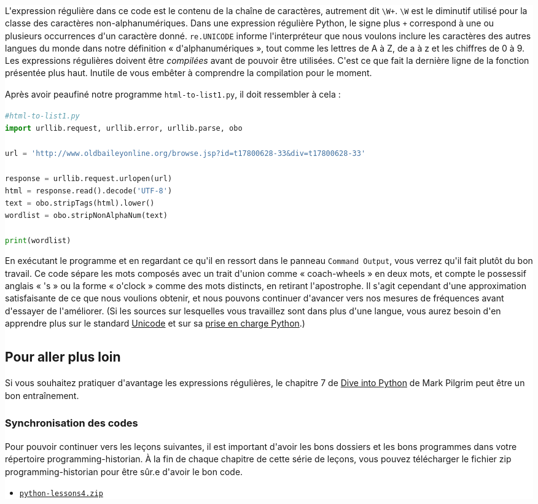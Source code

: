 L'expression régulière dans ce code est le contenu de la chaîne de caractères, autrement dit `\W+`. `\W` est le diminutif utilisé pour la classe des caractères non-alphanumériques. Dans une expression régulière Python, le signe plus `+` correspond à une ou plusieurs occurrences d'un caractère donné. `re.UNICODE` informe l'interpréteur que nous voulons inclure les caractères des autres langues du monde dans notre définition &laquo;&nbsp;d'alphanumériques&nbsp;&raquo;, tout comme les lettres de A à Z, de a à z et les chiffres de 0 à 9. Les expressions régulières doivent être *compilées* avant de pouvoir être utilisées. C'est ce que fait la dernière ligne de la fonction présentée plus haut. Inutile de vous embêter à comprendre la compilation pour le moment.

Après avoir peaufiné notre programme `html-to-list1.py`, il doit ressembler à cela :

``` python
#html-to-list1.py
import urllib.request, urllib.error, urllib.parse, obo

url = 'http://www.oldbaileyonline.org/browse.jsp?id=t17800628-33&div=t17800628-33'

response = urllib.request.urlopen(url)
html = response.read().decode('UTF-8')
text = obo.stripTags(html).lower()
wordlist = obo.stripNonAlphaNum(text)

print(wordlist)
```

En exécutant le programme et en regardant ce qu'il en ressort dans le panneau `Command Output`, vous verrez qu'il fait plutôt du bon travail. Ce code sépare les mots composés avec un trait d'union comme &laquo;&nbsp;coach-wheels&nbsp;&raquo; en deux mots, et compte le possessif anglais &laquo;&nbsp;'s&nbsp;&raquo; ou la forme &laquo;&nbsp;o'clock&nbsp;&raquo; comme des mots distincts, en retirant l'apostrophe. Il s'agit cependant d'une approximation  satisfaisante de ce que nous voulions obtenir, et nous pouvons continuer d'avancer vers nos mesures de fréquences avant d'essayer de l'améliorer. (Si les sources sur lesquelles vous travaillez sont dans plus d'une langue, vous aurez besoin d'en apprendre plus sur le standard [Unicode](https://home.unicode.org/) et sur sa [prise en charge Python](https://web.archive.org/web/20180502053841/http://www.diveintopython.net/xml_processing/unicode.html).)

## Pour aller plus loin

Si vous souhaitez pratiquer d'avantage les expressions régulières, le chapitre 7 de [Dive into Python](https://web.archive.org/web/20180416143856/http://www.diveintopython.net/regular_expressions/index.html) de Mark Pilgrim peut être un bon entraînement.

### Synchronisation des codes

Pour pouvoir continuer vers les leçons suivantes, il est important d'avoir les bons dossiers et les bons programmes dans votre répertoire programming-historian. À la fin de chaque chapitre de cette série de leçons, vous pouvez télécharger le fichier zip programming-historian pour être sûr.e d'avoir le bon code.

- [`python-lessons4.zip`](https://github.com/programminghistorian/jekyll/blob/gh-pages/assets/python-lessons4.zip)
